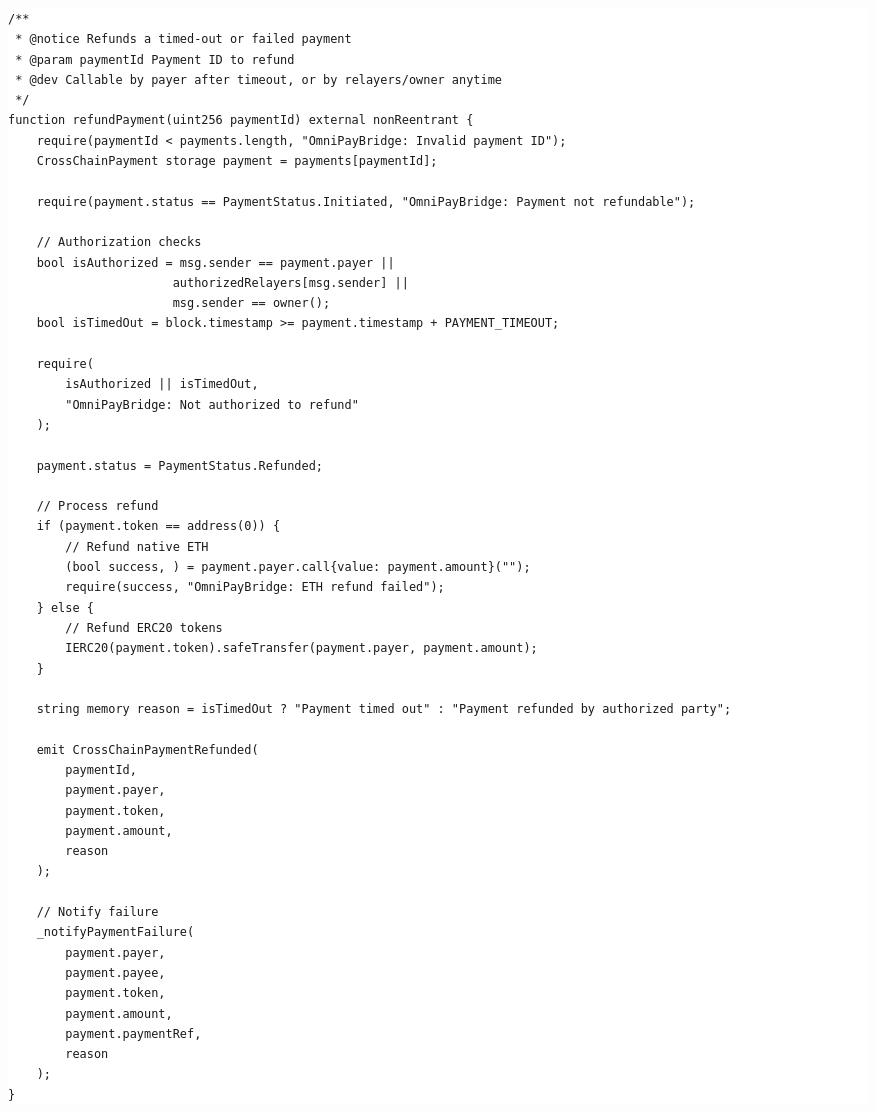     /**
     * @notice Refunds a timed-out or failed payment
     * @param paymentId Payment ID to refund
     * @dev Callable by payer after timeout, or by relayers/owner anytime
     */
    function refundPayment(uint256 paymentId) external nonReentrant {
        require(paymentId < payments.length, "OmniPayBridge: Invalid payment ID");
        CrossChainPayment storage payment = payments[paymentId];

        require(payment.status == PaymentStatus.Initiated, "OmniPayBridge: Payment not refundable");
        
        // Authorization checks
        bool isAuthorized = msg.sender == payment.payer ||
                           authorizedRelayers[msg.sender] ||
                           msg.sender == owner();
        bool isTimedOut = block.timestamp >= payment.timestamp + PAYMENT_TIMEOUT;
        
        require(
            isAuthorized || isTimedOut,
            "OmniPayBridge: Not authorized to refund"
        );

        payment.status = PaymentStatus.Refunded;

        // Process refund
        if (payment.token == address(0)) {
            // Refund native ETH
            (bool success, ) = payment.payer.call{value: payment.amount}("");
            require(success, "OmniPayBridge: ETH refund failed");
        } else {
            // Refund ERC20 tokens
            IERC20(payment.token).safeTransfer(payment.payer, payment.amount);
        }

        string memory reason = isTimedOut ? "Payment timed out" : "Payment refunded by authorized party";

        emit CrossChainPaymentRefunded(
            paymentId,
            payment.payer,
            payment.token,
            payment.amount,
            reason
        );

        // Notify failure
        _notifyPaymentFailure(
            payment.payer,
            payment.payee,
            payment.token,
            payment.amount,
            payment.paymentRef,
            reason
        );
    }
